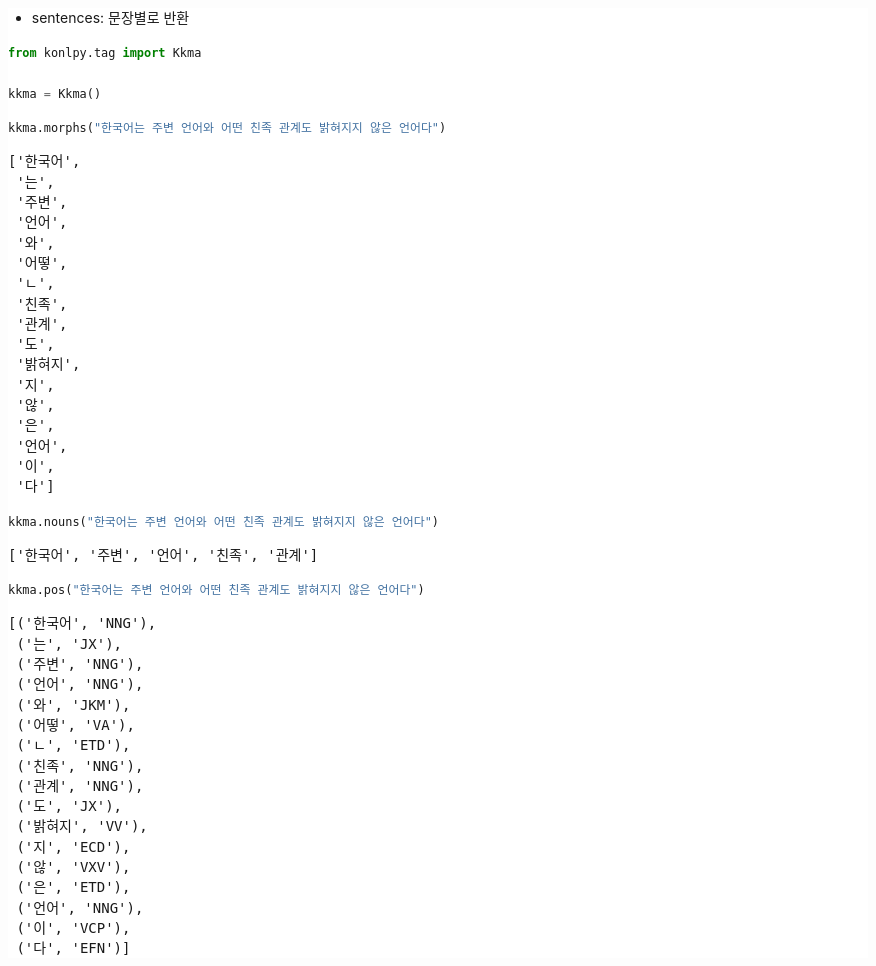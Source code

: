 
- sentences: 문장별로 반환




```python
from konlpy.tag import Kkma

kkma = Kkma()
```


```python
kkma.morphs("한국어는 주변 언어와 어떤 친족 관계도 밝혀지지 않은 언어다")
```

<pre>
['한국어',
 '는',
 '주변',
 '언어',
 '와',
 '어떻',
 'ㄴ',
 '친족',
 '관계',
 '도',
 '밝혀지',
 '지',
 '않',
 '은',
 '언어',
 '이',
 '다']
</pre>

```python
kkma.nouns("한국어는 주변 언어와 어떤 친족 관계도 밝혀지지 않은 언어다")
```

<pre>
['한국어', '주변', '언어', '친족', '관계']
</pre>

```python
kkma.pos("한국어는 주변 언어와 어떤 친족 관계도 밝혀지지 않은 언어다")
```

<pre>
[('한국어', 'NNG'),
 ('는', 'JX'),
 ('주변', 'NNG'),
 ('언어', 'NNG'),
 ('와', 'JKM'),
 ('어떻', 'VA'),
 ('ㄴ', 'ETD'),
 ('친족', 'NNG'),
 ('관계', 'NNG'),
 ('도', 'JX'),
 ('밝혀지', 'VV'),
 ('지', 'ECD'),
 ('않', 'VXV'),
 ('은', 'ETD'),
 ('언어', 'NNG'),
 ('이', 'VCP'),
 ('다', 'EFN')]
</pre>
